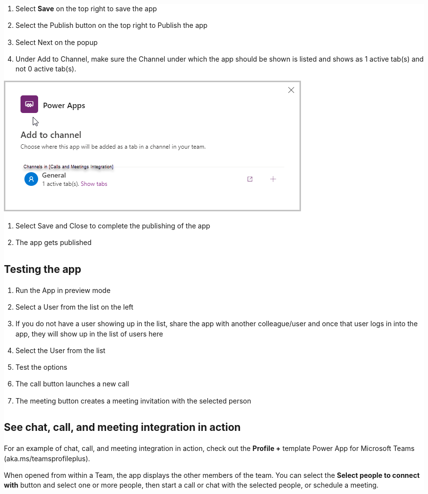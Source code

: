 1.  Select **Save** on the top right to save the app

2.  Select the Publish button on the top right to Publish the app

3.  Select Next on the popup

4.  Under Add to Channel, make sure the Channel under which the app should be shown is listed and shows as 1 active tab(s) and not 0 active tab(s).

![Save and Publish the App](media/integrate-with-calls-and-meetings/save-and-publish-the-app-1.png "Save and publish the app")

1.  Select Save and Close to complete the publishing of the app

2.  The app gets published

## Testing the app

1.  Run the App in preview mode

2.  Select a User from the list on the left

3.  If you do not have a user showing up in the list, share the app with another
 colleague/user and once that user logs in into the app, they will show up in the list of users here

4.  Select the User from the list

5.  Test the options

6.  The call button launches a new call

7.  The meeting button creates a meeting invitation with the selected person

## 

## See chat, call, and meeting integration in action

For an example of chat, call, and meeting integration in action, check out the **Profile +** template Power App for Microsoft Teams (aka.ms/teamsprofileplus).

When opened from within a Team, the app displays the other members of the team. You can select the **Select people to connect with**  button and select one or more people, then start a call or chat with the selected people, or schedule a meeting.
